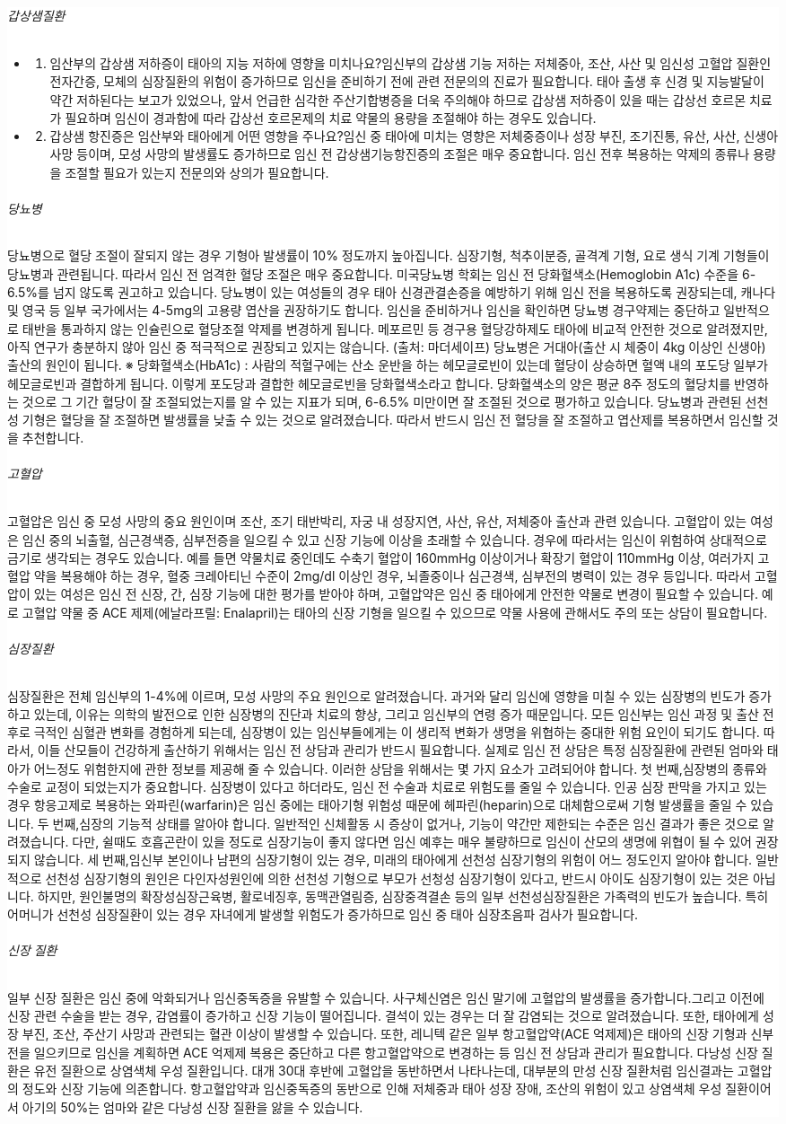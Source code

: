 ###### 갑상샘질환

- 1. 임산부의 갑상샘 저하증이 태아의 지능 저하에 영향을 미치나요?임신부의 갑상샘 기능 저하는 저체중아, 조산, 사산 및 임신성 고혈압 질환인 전자간증, 모체의 심장질환의 위험이 증가하므로 임신을 준비하기 전에 관련 전문의의 진료가 필요합니다. 태아 출생 후 신경 및 지능발달이 약간 저하된다는 보고가 있었으나, 앞서 언급한 심각한 주산기합병증을 더욱 주의해야 하므로 갑상샘 저하증이 있을 때는 갑상선 호르몬 치료가 필요하며 임신이 경과함에 따라 갑상선 호르몬제의 치료 약물의 용량을 조절해야 하는 경우도 있습니다.
- 2. 갑상샘 항진증은 임산부와 태아에게 어떤 영향을 주나요?임신 중 태아에 미치는 영향은 저체중증이나 성장 부진, 조기진통, 유산, 사산, 신생아 사망 등이며, 모성 사망의 발생률도 증가하므로 임신 전 갑상샘기능항진증의 조절은 매우 중요합니다. 임신 전후 복용하는 약제의 종류나 용량을 조절할 필요가 있는지 전문의와 상의가 필요합니다.

###### 당뇨병

당뇨병으로 혈당 조절이 잘되지 않는 경우 기형아 발생률이 10% 정도까지 높아집니다. 심장기형, 척추이분증, 골격계 기형, 요로 생식 기계 기형들이 당뇨병과 관련됩니다. 따라서 임신 전 엄격한 혈당 조절은 매우 중요합니다. 미국당뇨병 학회는 임신 전 당화혈색소(Hemoglobin A1c) 수준을 6-6.5%를 넘지 않도록 권고하고 있습니다. 당뇨병이 있는 여성들의 경우 태아 신경관결손증을 예방하기 위해 임신 전을 복용하도록 권장되는데, 캐나다 및 영국 등 일부 국가에서는 4-5mg의 고용량 엽산을 권장하기도 합니다. 임신을 준비하거나 임신을 확인하면 당뇨병 경구약제는 중단하고 일반적으로 태반을 통과하지 않는 인슐린으로 혈당조절 약제를 변경하게 됩니다. 메포르민 등 경구용 혈당강하제도 태아에 비교적 안전한 것으로 알려졌지만, 아직 연구가 충분하지 않아 임신 중 적극적으로 권장되고 있지는 않습니다.
(출처: 마더세이프)
당뇨병은 거대아(출산 시 체중이 4kg 이상인 신생아) 출산의 원인이 됩니다.
※ 당화혈색소(HbA1c) : 사람의 적혈구에는 산소 운반을 하는 헤모글로빈이 있는데 혈당이 상승하면 혈액 내의 포도당 일부가 헤모글로빈과 결합하게 됩니다. 이렇게 포도당과 결합한 헤모글로빈을 당화혈색소라고 합니다. 당화혈색소의 양은 평균 8주 정도의 혈당치를 반영하는 것으로 그 기간 혈당이 잘 조절되었는지를 알 수 있는 지표가 되며, 6-6.5% 미만이면 잘 조절된 것으로 평가하고 있습니다. 당뇨병과 관련된 선천성 기형은 혈당을 잘 조절하면 발생률을 낮출 수 있는 것으로 알려졌습니다. 따라서 반드시 임신 전 혈당을 잘 조절하고 엽산제를 복용하면서 임신할 것을 추천합니다.

###### 고혈압

고혈압은 임신 중 모성 사망의 중요 원인이며 조산, 조기 태반박리, 자궁 내 성장지연, 사산, 유산, 저체중아 출산과 관련 있습니다. 고혈압이 있는 여성은 임신 중의 뇌출혈, 심근경색증, 심부전증을 일으킬 수 있고 신장 기능에 이상을 초래할 수 있습니다.
경우에 따라서는 임신이 위험하여 상대적으로 금기로 생각되는 경우도 있습니다. 예를 들면 약물치료 중인데도 수축기 혈압이 160mmHg 이상이거나 확장기 혈압이 110mmHg 이상, 여러가지 고혈압 약을 복용해야 하는 경우, 혈중 크레아티닌 수준이 2mg/dl 이상인 경우, 뇌졸중이나 심근경색, 심부전의 병력이 있는 경우 등입니다.
따라서 고혈압이 있는 여성은 임신 전 신장, 간, 심장 기능에 대한 평가를 받아야 하며, 고혈압약은 임신 중 태아에게 안전한 약물로 변경이 필요할 수 있습니다. 예로 고혈압 약물 중 ACE 제제(에날라프릴: Enalapril)는 태아의 신장 기형을 일으킬 수 있으므로 약물 사용에 관해서도 주의 또는 상담이 필요합니다.

###### 심장질환

심장질환은 전체 임신부의 1-4%에 이르며, 모성 사망의 주요 원인으로 알려졌습니다. 과거와 달리 임신에 영향을 미칠 수 있는 심장병의 빈도가 증가하고 있는데, 이유는 의학의 발전으로 인한 심장병의 진단과 치료의 향상, 그리고 임신부의 연령 증가 때문입니다. 모든 임신부는 임신 과정 및 출산 전후로 극적인 심혈관 변화를 경험하게 되는데, 심장병이 있는 임신부들에게는 이 생리적 변화가 생명을 위협하는 중대한 위험 요인이 되기도 합니다. 따라서, 이들 산모들이 건강하게 출산하기 위해서는 임신 전 상담과 관리가 반드시 필요합니다. 실제로 임신 전 상담은 특정 심장질환에 관련된 엄마와 태아가 어느정도 위험한지에 관한 정보를 제공해 줄 수 있습니다.
이러한 상담을 위해서는 몇 가지 요소가 고려되어야 합니다.
첫 번째,심장병의 종류와 수술로 교정이 되었는지가 중요합니다. 심장병이 있다고 하더라도, 임신 전 수술과 치료로 위험도를 줄일 수 있습니다. 인공 심장 판막을 가지고 있는 경우 항응고제로 복용하는 와파린(warfarin)은 임신 중에는 태아기형 위험성 때문에 헤파린(heparin)으로 대체함으로써 기형 발생률을 줄일 수 있습니다.
두 번째,심장의 기능적 상태를 알아야 합니다. 일반적인 신체활동 시 증상이 없거나, 기능이 약간만 제한되는 수준은 임신 결과가 좋은 것으로 알려졌습니다. 다만, 쉴때도 호흡곤란이 있을 정도로 심장기능이 좋지 않다면 임신 예후는 매우 불량하므로 임신이 산모의 생명에 위협이 될 수 있어 권장되지 않습니다.
세 번째,임신부 본인이나 남편의 심장기형이 있는 경우, 미래의 태아에게 선천성 심장기형의 위험이 어느 정도인지 알아야 합니다. 일반적으로 선천성 심장기형의 원인은 다인자성원인에 의한 선천성 기형으로 부모가 선청성 심장기형이 있다고, 반드시 아이도 심장기형이 있는 것은 아닙니다. 하지만, 원인불명의 확장성심장근육병, 활로네징후, 동맥관열림증, 심장중격결손 등의 일부 선천성심장질환은 가족력의 빈도가 높습니다. 특히 어머니가 선천성 심장질환이 있는 경우 자녀에게 발생할 위험도가 증가하므로 임신 중 태아 심장초음파 검사가 필요합니다.

###### 신장 질환

일부 신장 질환은 임신 중에 악화되거나 임신중독증을 유발할 수 있습니다. 사구체신염은 임신 말기에 고혈압의 발생률을 증가합니다.그리고 이전에 신장 관련 수술을 받는 경우, 감염률이 증가하고 신장 기능이 떨어집니다. 결석이 있는 경우는 더 잘 감염되는 것으로 알려졌습니다. 또한, 태아에게 성장 부진, 조산, 주산기 사망과 관련되는 혈관 이상이 발생할 수 있습니다. 또한, 레니텍 같은 일부 항고혈압약(ACE 억제제)은 태아의 신장 기형과 신부전을 일으키므로 임신을 계획하면 ACE 억제제 복용은 중단하고 다른 항고혈압약으로 변경하는 등 임신 전 상담과 관리가 필요합니다.
다낭성 신장 질환은 유전 질환으로 상염색체 우성 질환입니다. 대개 30대 후반에 고혈압을 동반하면서 나타나는데, 대부분의 만성 신장 질환처럼 임신결과는 고혈압의 정도와 신장 기능에 의존합니다. 항고혈압약과 임신중독증의 동반으로 인해 저체중과 태아 성장 장애, 조산의 위험이 있고 상염색체 우성 질환이어서 아기의 50%는 엄마와 같은 다낭성 신장 질환을 앓을 수 있습니다.
